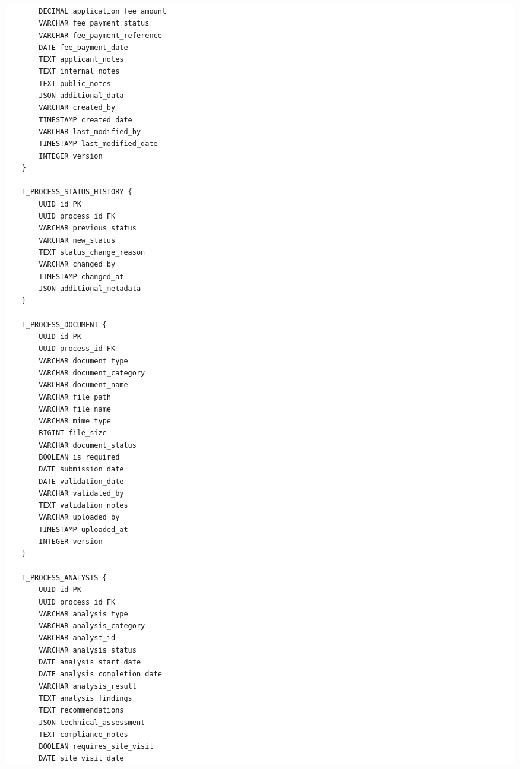 ```mermaid
        DECIMAL application_fee_amount
        VARCHAR fee_payment_status
        VARCHAR fee_payment_reference
        DATE fee_payment_date
        TEXT applicant_notes
        TEXT internal_notes
        TEXT public_notes
        JSON additional_data
        VARCHAR created_by
        TIMESTAMP created_date
        VARCHAR last_modified_by
        TIMESTAMP last_modified_date
        INTEGER version
    }
    
    T_PROCESS_STATUS_HISTORY {
        UUID id PK
        UUID process_id FK
        VARCHAR previous_status
        VARCHAR new_status
        TEXT status_change_reason
        VARCHAR changed_by
        TIMESTAMP changed_at
        JSON additional_metadata
    }
    
    T_PROCESS_DOCUMENT {
        UUID id PK
        UUID process_id FK
        VARCHAR document_type
        VARCHAR document_category
        VARCHAR document_name
        VARCHAR file_path
        VARCHAR file_name
        VARCHAR mime_type
        BIGINT file_size
        VARCHAR document_status
        BOOLEAN is_required
        DATE submission_date
        DATE validation_date
        VARCHAR validated_by
        TEXT validation_notes
        VARCHAR uploaded_by
        TIMESTAMP uploaded_at
        INTEGER version
    }
    
    T_PROCESS_ANALYSIS {
        UUID id PK
        UUID process_id FK
        VARCHAR analysis_type
        VARCHAR analysis_category
        VARCHAR analyst_id
        VARCHAR analysis_status
        DATE analysis_start_date
        DATE analysis_completion_date
        VARCHAR analysis_result
        TEXT analysis_findings
        TEXT recommendations
        JSON technical_assessment
        TEXT compliance_notes
        BOOLEAN requires_site_visit
        DATE site_visit_date
```